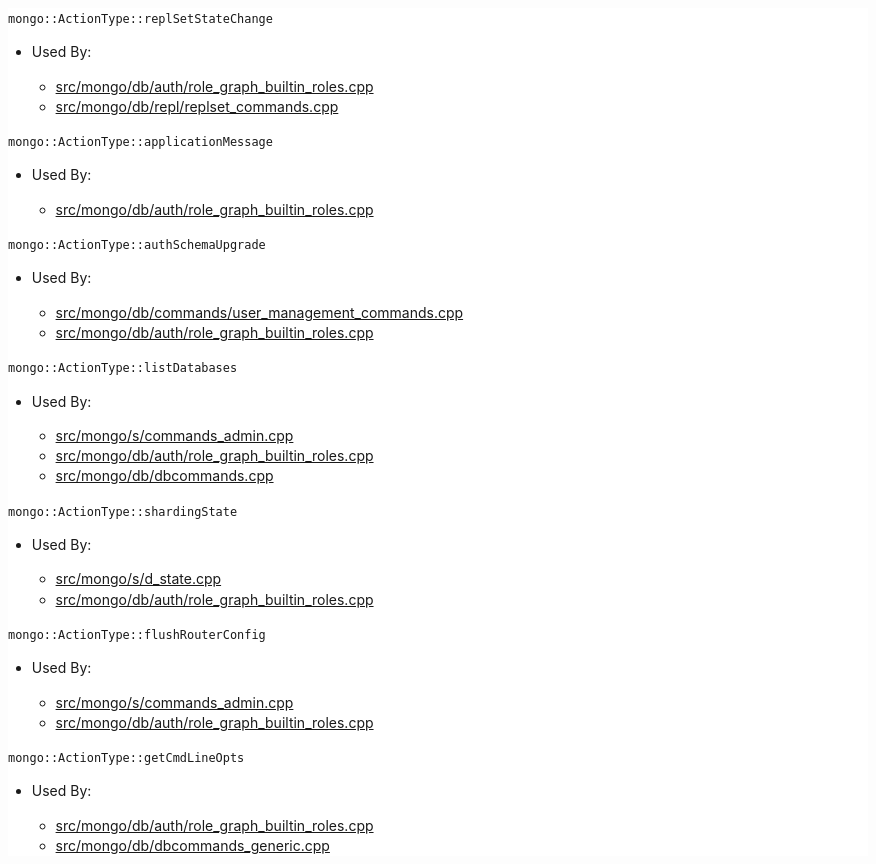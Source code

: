 <div></div>

    mongo::ActionType::replSetStateChange

- Used By:

    - [src/mongo/db/auth/role\_graph\_builtin\_roles.cpp](../authentication)
    - [src/mongo/db/repl/replset\_commands.cpp](../replication)

<div></div>

    mongo::ActionType::applicationMessage

- Used By:

    - [src/mongo/db/auth/role\_graph\_builtin\_roles.cpp](../authentication)

<div></div>

    mongo::ActionType::authSchemaUpgrade

- Used By:

    - [src/mongo/db/commands/user\_management\_commands.cpp](../database\_commands)
    - [src/mongo/db/auth/role\_graph\_builtin\_roles.cpp](../authentication)

<div></div>

    mongo::ActionType::listDatabases

- Used By:

    - [src/mongo/s/commands\_admin.cpp](../database\_commands)
    - [src/mongo/db/auth/role\_graph\_builtin\_roles.cpp](../authentication)
    - [src/mongo/db/dbcommands.cpp](../database\_commands)

<div></div>

    mongo::ActionType::shardingState

- Used By:

    - [src/mongo/s/d\_state.cpp](../sharding)
    - [src/mongo/db/auth/role\_graph\_builtin\_roles.cpp](../authentication)

<div></div>

    mongo::ActionType::flushRouterConfig

- Used By:

    - [src/mongo/s/commands\_admin.cpp](../database\_commands)
    - [src/mongo/db/auth/role\_graph\_builtin\_roles.cpp](../authentication)

<div></div>

    mongo::ActionType::getCmdLineOpts

- Used By:

    - [src/mongo/db/auth/role\_graph\_builtin\_roles.cpp](../authentication)
    - [src/mongo/db/dbcommands\_generic.cpp](../database\_commands)

<div></div>
